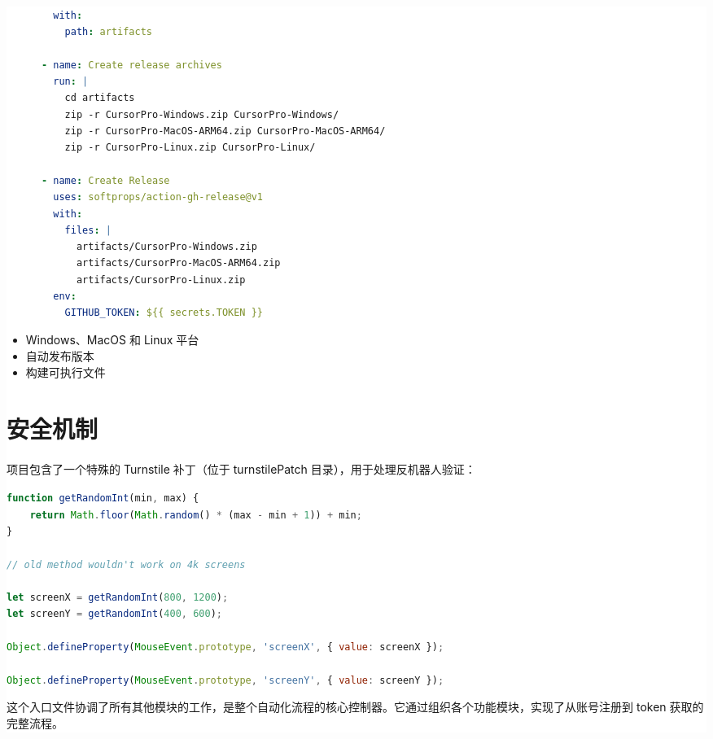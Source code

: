 ```1:116:.github/workflows/build.yml
        with:
          path: artifacts
          
      - name: Create release archives
        run: |
          cd artifacts
          zip -r CursorPro-Windows.zip CursorPro-Windows/
          zip -r CursorPro-MacOS-ARM64.zip CursorPro-MacOS-ARM64/
          zip -r CursorPro-Linux.zip CursorPro-Linux/
          
      - name: Create Release
        uses: softprops/action-gh-release@v1
        with:
          files: |
            artifacts/CursorPro-Windows.zip
            artifacts/CursorPro-MacOS-ARM64.zip
            artifacts/CursorPro-Linux.zip
        env:
          GITHUB_TOKEN: ${{ secrets.TOKEN }}
```

- Windows、MacOS 和 Linux 平台
- 自动发布版本
- 构建可执行文件

# 安全机制

项目包含了一个特殊的 Turnstile 补丁（位于 turnstilePatch 目录），用于处理反机器人验证：

```1:12:turnstilePatch/script.js
function getRandomInt(min, max) {
    return Math.floor(Math.random() * (max - min + 1)) + min;
}

// old method wouldn't work on 4k screens

let screenX = getRandomInt(800, 1200);
let screenY = getRandomInt(400, 600);

Object.defineProperty(MouseEvent.prototype, 'screenX', { value: screenX });

Object.defineProperty(MouseEvent.prototype, 'screenY', { value: screenY });
```


这个入口文件协调了所有其他模块的工作，是整个自动化流程的核心控制器。它通过组织各个功能模块，实现了从账号注册到 token 获取的完整流程。

